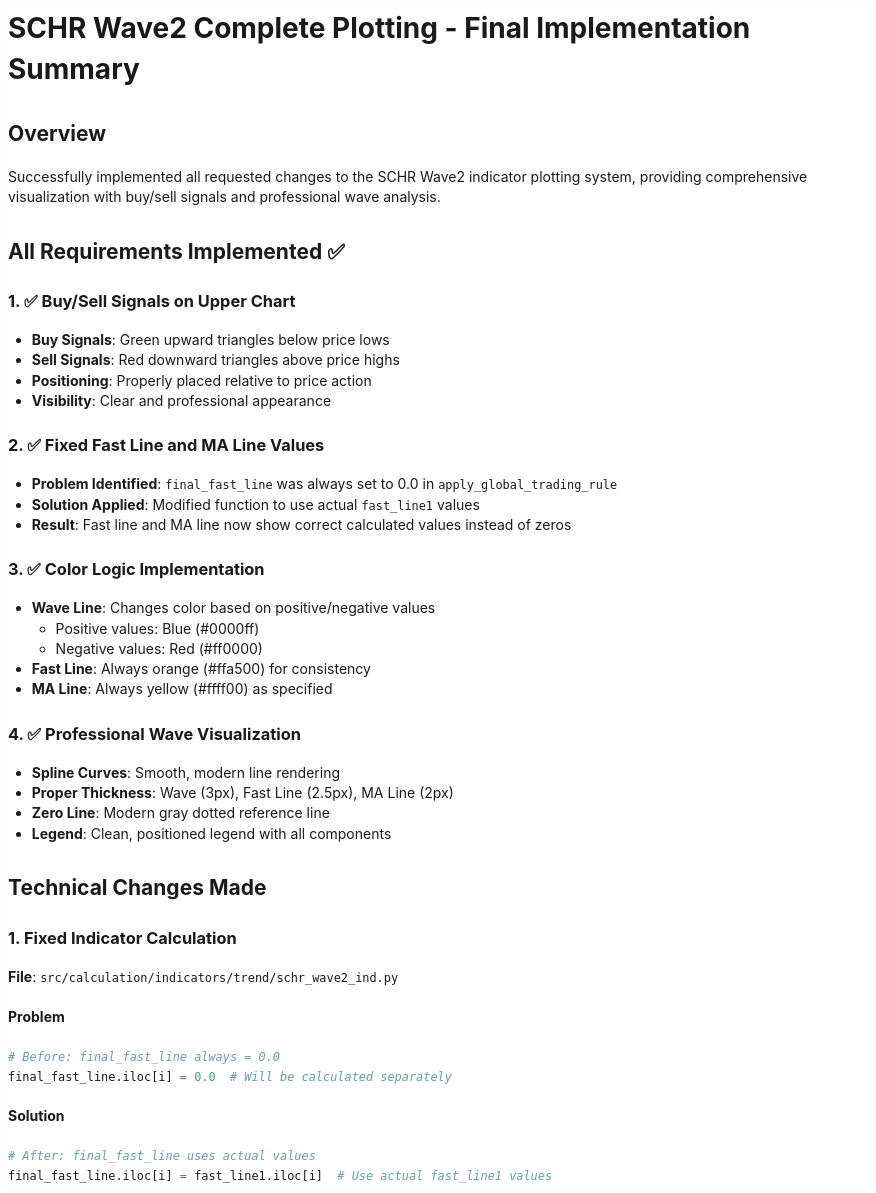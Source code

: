 # SCHR Wave2 Complete Plotting - Final Implementation Summary

## Overview

Successfully implemented all requested changes to the SCHR Wave2 indicator plotting system, providing comprehensive visualization with buy/sell signals and professional wave analysis.

## All Requirements Implemented ✅

### 1. ✅ Buy/Sell Signals on Upper Chart
- **Buy Signals**: Green upward triangles below price lows
- **Sell Signals**: Red downward triangles above price highs
- **Positioning**: Properly placed relative to price action
- **Visibility**: Clear and professional appearance

### 2. ✅ Fixed Fast Line and MA Line Values
- **Problem Identified**: `final_fast_line` was always set to 0.0 in `apply_global_trading_rule`
- **Solution Applied**: Modified function to use actual `fast_line1` values
- **Result**: Fast line and MA line now show correct calculated values instead of zeros

### 3. ✅ Color Logic Implementation
- **Wave Line**: Changes color based on positive/negative values
  - Positive values: Blue (#0000ff)
  - Negative values: Red (#ff0000)
- **Fast Line**: Always orange (#ffa500) for consistency
- **MA Line**: Always yellow (#ffff00) as specified

### 4. ✅ Professional Wave Visualization
- **Spline Curves**: Smooth, modern line rendering
- **Proper Thickness**: Wave (3px), Fast Line (2.5px), MA Line (2px)
- **Zero Line**: Modern gray dotted reference line
- **Legend**: Clean, positioned legend with all components

## Technical Changes Made

### 1. Fixed Indicator Calculation
**File**: `src/calculation/indicators/trend/schr_wave2_ind.py`

#### Problem
```python
# Before: final_fast_line always = 0.0
final_fast_line.iloc[i] = 0.0  # Will be calculated separately
```

#### Solution
```python
# After: final_fast_line uses actual values
final_fast_line.iloc[i] = fast_line1.iloc[i]  # Use actual fast_line1 values
```
